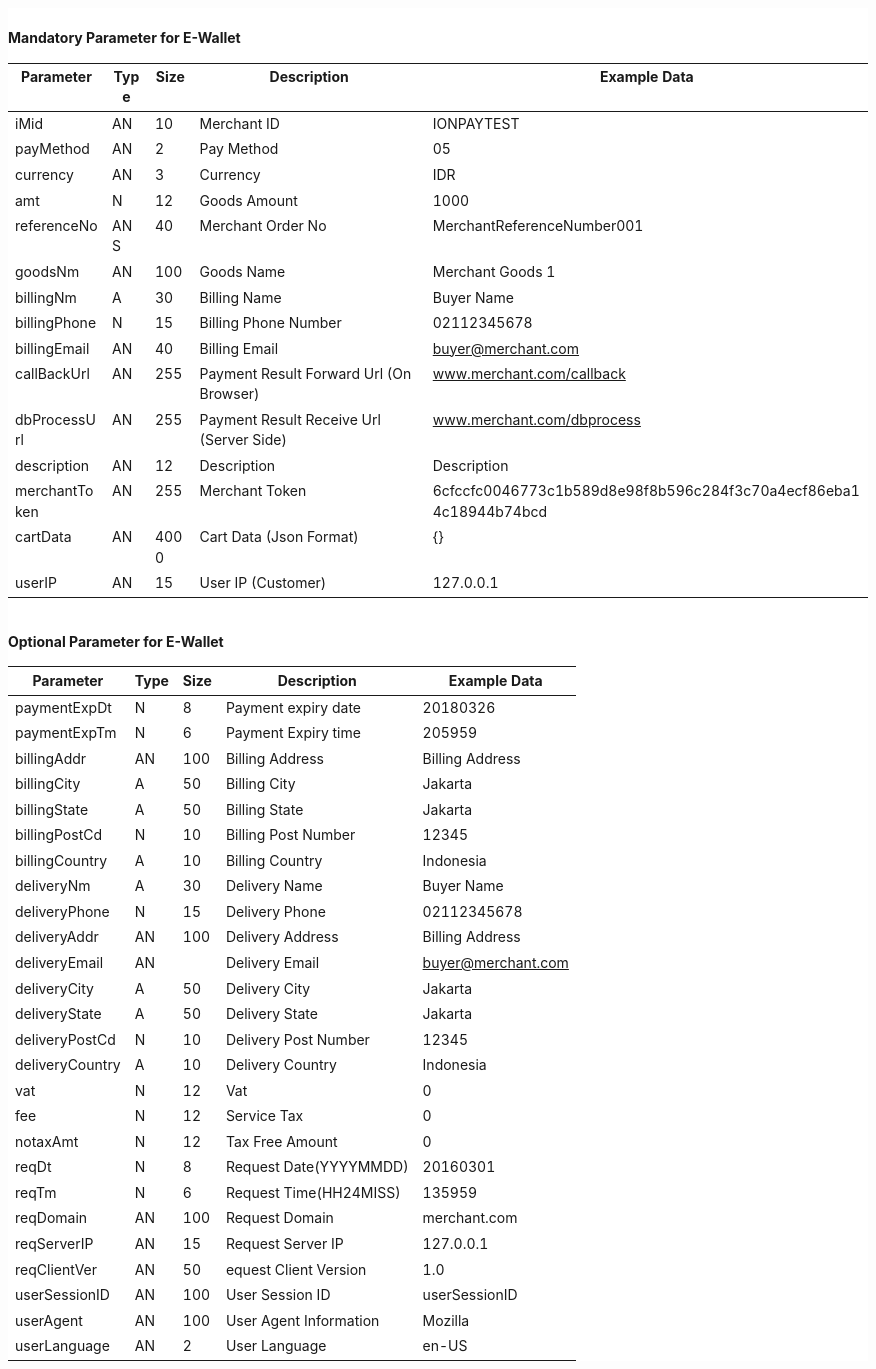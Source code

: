 <br>**Mandatory Parameter for E-Wallet**

Parameter | Type | Size | Description | Example Data
---------- | ---------- | ---------- | ---------- | ----------
iMid | AN | 10 | Merchant ID | IONPAYTEST
payMethod | AN | 2 | Pay Method | 05
currency | AN | 3 | Currency | IDR
amt | N | 12 | Goods Amount | 1000
referenceNo | ANS | 40 | Merchant Order No | MerchantReferenceNumber001
goodsNm | AN | 100 | Goods Name | Merchant Goods 1
billingNm | A | 30 | Billing Name | Buyer Name
billingPhone | N | 15 | Billing Phone Number | 02112345678
billingEmail | AN | 40 | Billing Email | buyer@merchant.com
callBackUrl | AN | 255 | Payment Result Forward Url (On Browser) | www.merchant.com/callback
dbProcessUrl | AN | 255 | Payment Result Receive Url (Server Side) | www.merchant.com/dbprocess
description | AN | 12 | Description | Description
merchantToken | AN | 255 | Merchant Token | 6cfccfc0046773c1b589d8e98f8b596c284f3c70a4ecf86eba14c18944b74bcd
cartData | AN | 4000 | Cart Data (Json Format) | {}
userIP | AN | 15 | User IP (Customer) | 127.0.0.1

<br>**Optional Parameter for E-Wallet**

Parameter | Type | Size | Description | Example Data
---------- | ---------- | ---------- | ---------- | ----------
paymentExpDt | N | 8 | Payment expiry date | 20180326
paymentExpTm | N | 6 | Payment Expiry time | 205959
billingAddr | AN | 100 | Billing Address | Billing Address
billingCity | A | 50 | Billing City | Jakarta
billingState | A | 50 | Billing State | Jakarta
billingPostCd | N | 10 | Billing Post Number | 12345
billingCountry | A | 10 | Billing Country | Indonesia
deliveryNm | A | 30 | Delivery Name | Buyer Name
deliveryPhone | N | 15 | Delivery Phone | 02112345678
deliveryAddr | AN | 100 | Delivery Address | Billing Address
deliveryEmail | AN | &nbsp; | Delivery Email | buyer@merchant.com
deliveryCity | A | 50 | Delivery City | Jakarta
deliveryState | A | 50 | Delivery State | Jakarta
deliveryPostCd | N | 10 | Delivery Post Number | 12345
deliveryCountry | A | 10 | Delivery Country | Indonesia
vat | N | 12 | Vat | 0
fee | N | 12 | Service Tax | 0
notaxAmt | N | 12 | Tax Free Amount | 0
reqDt | N | 8 | Request Date(YYYYMMDD) | 20160301
reqTm | N | 6 | Request Time(HH24MISS) | 135959
reqDomain | AN | 100 | Request Domain | merchant.com
reqServerIP | AN | 15 | Request Server IP | 127.0.0.1
reqClientVer | AN | 50 | equest Client Version | 1.0
userSessionID | AN | 100 | User Session ID | userSessionID
userAgent | AN | 100 | User Agent Information | Mozilla
userLanguage | AN | 2 | User Language | en-US


